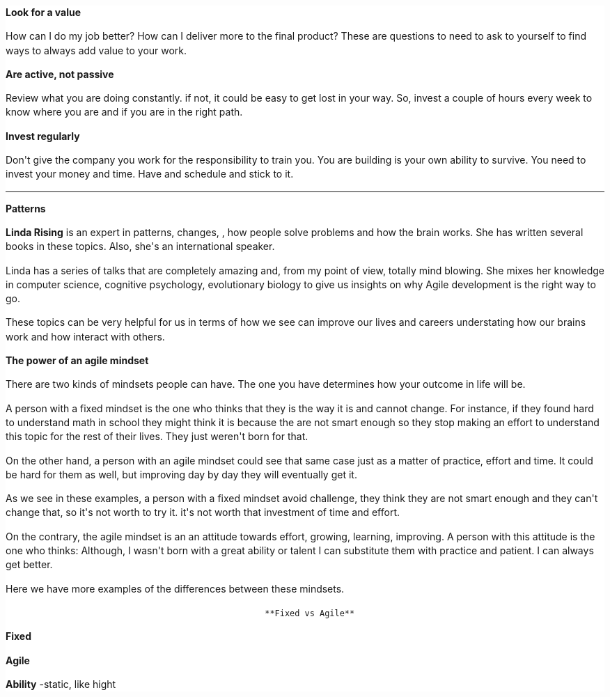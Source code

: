 **Look for a value**

How can I do my job better? How can I deliver more to the final product? These are questions to need to ask to yourself to find ways to always add value to your work. 

**Are active, not passive**

Review what you are doing constantly. if not, it could be easy to get lost in your way. So, invest a couple of hours every week to know where you are and if you are in the right path.

**Invest regularly** 

 Don't give the company you work for the responsibility to train you. You are building is your own ability to survive. You need to invest your money and time. Have and schedule and stick to it. 

---

**Patterns**

**Linda Rising** is an expert in patterns, changes, , how people solve problems and how the brain works. She has written several books in these topics. Also, she's an international speaker. 

Linda has a series of talks that are completely amazing and, from my point of view, totally mind blowing. She mixes her knowledge in computer science, cognitive psychology, evolutionary biology to give us insights on why Agile development is the right way to go. 

These topics can be very helpful for us in terms of how we see can improve our lives and careers understating how our brains work and how interact with others. 

**The power of an agile mindset**

There are two kinds of mindsets people can have. The one you have determines how your outcome in life will be. 

A person with a fixed mindset is the one who thinks that they is the way it is and cannot change. For instance, if they found hard to understand math in school they might think it is because the are not smart enough so they stop making an effort to understand this topic for the rest of their lives. They just weren't born for that. 

On the other hand, a person with an agile mindset could see that same case just as a matter of practice, effort and time. It could be hard for them as well, but improving day by day they will eventually get it. 

As we see in these examples, a person with a fixed mindset avoid challenge, they think they are not smart enough and they can't change that, so it's not worth to try it. it's not worth that investment of time and effort. 

On the contrary, the agile mindset is an an attitude towards effort, growing, learning, improving. A person with this attitude is the one who thinks: Although, I wasn't born with a great ability or talent  I can substitute them with practice and patient. I can always get better. 

Here we have more examples of the differences between these mindsets. 

                                                        **Fixed vs Agile**

**Fixed**

**Agile**

**Ability** -static, like hight
